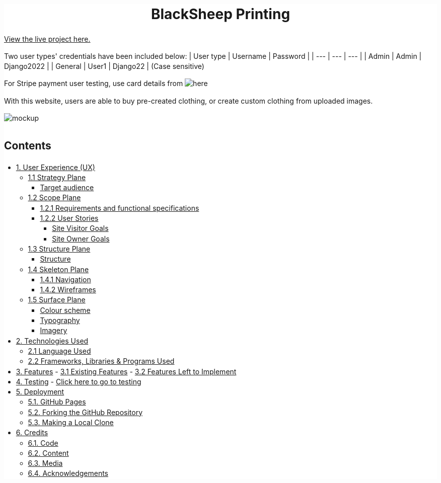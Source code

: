 <h1 align="center">BlackSheep Printing</h1>

[View the live project here.](https://ci-ms4-blacksheepprint.herokuapp.com/)

Two user types' credentials have been included below:
| User type | Username | Password |
| --- | --- | --- |
| Admin | Admin | Django2022 |
| General | User1 | Django22 |
(Case sensitive)

For Stripe payment user testing, use card details from ![here](https://ci-ms4-blacksheepprint.s3.eu-central-1.amazonaws.com/readme/stripe_payment_test.png)

With this website, users are able to buy pre-created clothing, or create custom clothing from uploaded images.

![mockup](https://ci-ms4-blacksheepprint.s3.eu-central-1.amazonaws.com/readme/amiresponsive.png)

## Contents 

- [1. User Experience (UX)](#1-user-experience-ux)
  - [1.1 Strategy Plane](#11-strategy-plane)
    - [Target audience](#target-audience)
  - [1.2 Scope Plane](#12-scope-plane)
    - [1.2.1 Requirements and functional specifications](#121-requirements-and-functional-specifications)
    - [1.2.2 User Stories](#122-user-stories)
      - [Site Visitor Goals](#site-visitor-goals)
      - [Site Owner Goals](#site-owner-goals)
  - [1.3 Structure Plane](#13-structure-plane)
    - [Structure](#structure)
  - [1.4 Skeleton Plane](#14-skeleton-plane)
    - [1.4.1 Navigation](#141-navigation)
    - [1.4.2 Wireframes](#142-wireframes)
  - [1.5 Surface Plane](#15-surface-plane)
    - [Colour scheme](#colour-scheme)
    - [Typography](#typography)
    - [Imagery](#imagery)
- [2. Technologies Used](#2-technologies-used)
  - [2.1 Language Used](#21-language-used)
  - [2.2 Frameworks, Libraries & Programs Used](#22-frameworks-libraries--programs-used)
- [3. Features](#3-features)
      - [3.1 Existing Features](#31-existing-features)
      - [3.2 Features Left to Implement](#32-features-left-to-implement)
- [4. Testing](#4-testing)
      - [Click here to go to testing](#click-here-to-go-to-testing)
- [5. Deployment](#5-deployment)
  - [5.1. GitHub Pages](#51-github-pages)
  - [5.2. Forking the GitHub Repository](#52-forking-the-github-repository)
  - [5.3. Making a Local Clone](#53-making-a-local-clone)
- [6. Credits](#6-credits)
  - [6.1. Code](#61-code)
  - [6.2. Content](#62-content)
  - [6.3. Media](#63-media)
  - [6.4. Acknowledgements](#64-acknowledgements)
